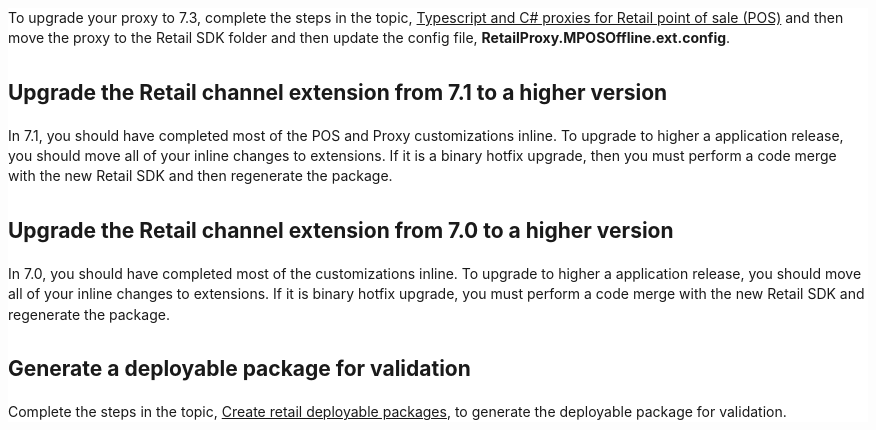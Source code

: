 To upgrade your proxy to 7.3, complete the steps in the topic, [Typescript and C# proxies for Retail point of sale (POS)](typescript-proxy-retail-pos.md) and then move the proxy to the Retail SDK folder and then update the config file, **RetailProxy.MPOSOffline.ext.config**.

## Upgrade the Retail channel extension from 7.1 to a higher version
In 7.1, you should have completed most of the POS and Proxy customizations inline. To upgrade to higher a application release, you should move all of your inline changes to extensions. If it is a binary hotfix upgrade, then you must perform a code merge with the new Retail SDK and then regenerate the package.

## Upgrade the Retail channel extension from 7.0 to a higher version
In 7.0, you should have completed most of the customizations inline. To upgrade to higher a application release, you should move all of your inline changes to extensions. If it is binary hotfix upgrade, you must perform a code merge with the new Retail SDK and regenerate the package.

## Generate a deployable package for validation
Complete the steps in the topic, [Create retail deployable packages](retail-sdk/retail-sdk-packaging.md), to generate the deployable package for validation.
